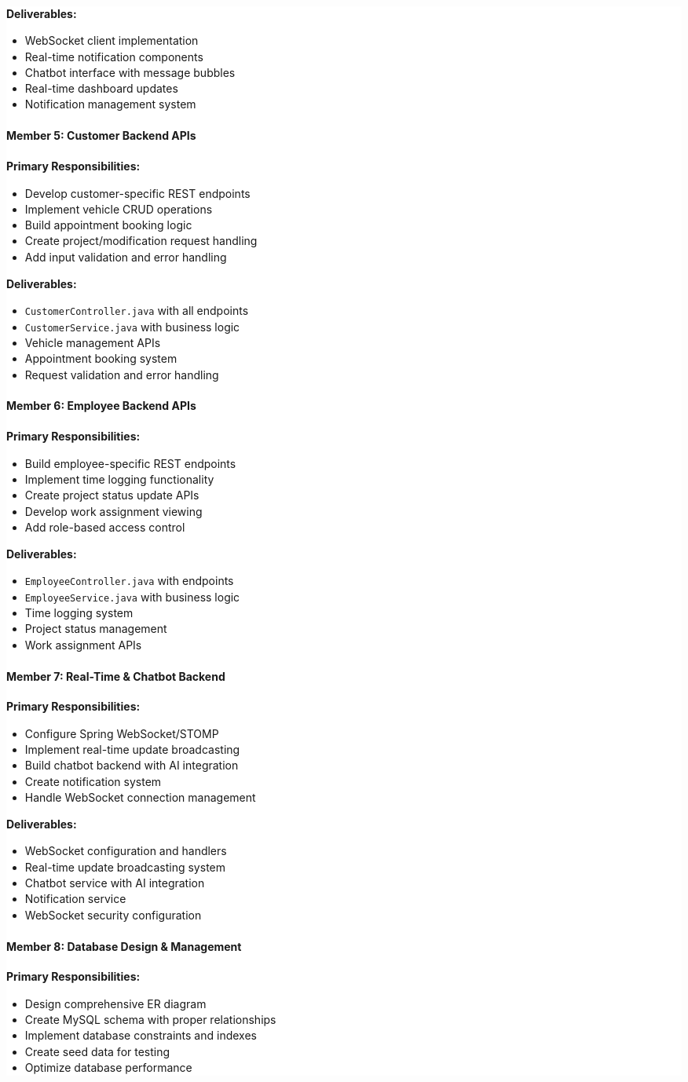 **Deliverables:**
- WebSocket client implementation
- Real-time notification components
- Chatbot interface with message bubbles
- Real-time dashboard updates
- Notification management system

#### Member 5: Customer Backend APIs
**Primary Responsibilities:**
- Develop customer-specific REST endpoints
- Implement vehicle CRUD operations
- Build appointment booking logic
- Create project/modification request handling
- Add input validation and error handling

**Deliverables:**
- `CustomerController.java` with all endpoints
- `CustomerService.java` with business logic
- Vehicle management APIs
- Appointment booking system
- Request validation and error handling

#### Member 6: Employee Backend APIs
**Primary Responsibilities:**
- Build employee-specific REST endpoints
- Implement time logging functionality
- Create project status update APIs
- Develop work assignment viewing
- Add role-based access control

**Deliverables:**
- `EmployeeController.java` with endpoints
- `EmployeeService.java` with business logic
- Time logging system
- Project status management
- Work assignment APIs

#### Member 7: Real-Time & Chatbot Backend
**Primary Responsibilities:**
- Configure Spring WebSocket/STOMP
- Implement real-time update broadcasting
- Build chatbot backend with AI integration
- Create notification system
- Handle WebSocket connection management

**Deliverables:**
- WebSocket configuration and handlers
- Real-time update broadcasting system
- Chatbot service with AI integration
- Notification service
- WebSocket security configuration

#### Member 8: Database Design & Management
**Primary Responsibilities:**
- Design comprehensive ER diagram
- Create MySQL schema with proper relationships
- Implement database constraints and indexes
- Create seed data for testing
- Optimize database performance
